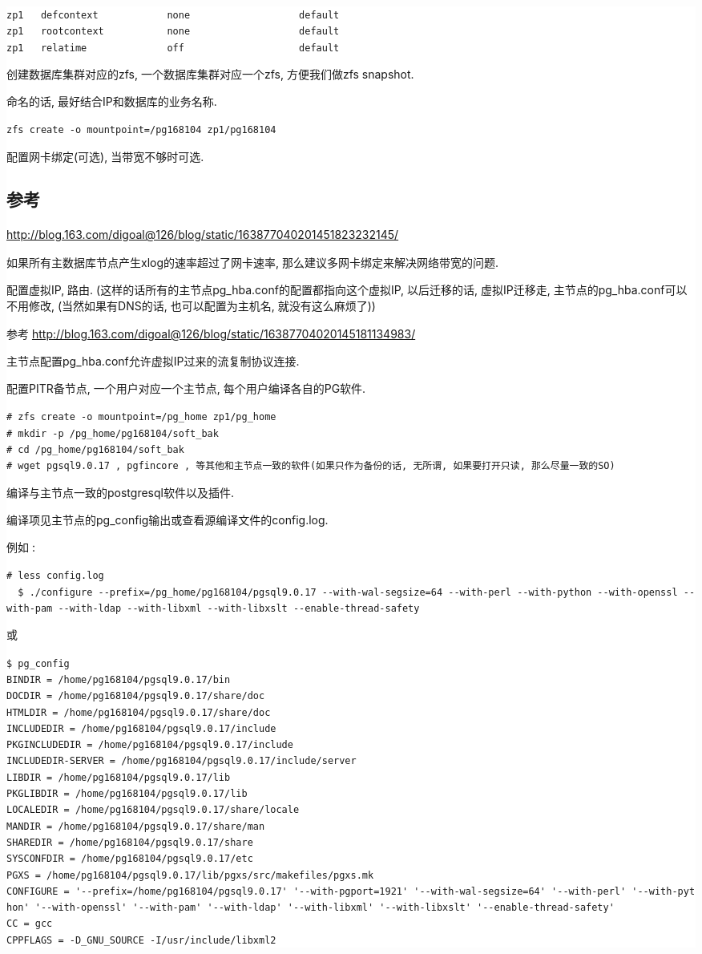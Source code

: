 ```  
zp1   defcontext            none                   default  
zp1   rootcontext           none                   default  
zp1   relatime              off                    default  
```  
  
创建数据库集群对应的zfs, 一个数据库集群对应一个zfs, 方便我们做zfs snapshot.  
  
命名的话, 最好结合IP和数据库的业务名称.  
  
```  
zfs create -o mountpoint=/pg168104 zp1/pg168104  
```  
  
配置网卡绑定(可选), 当带宽不够时可选.  
  
## 参考  
http://blog.163.com/digoal@126/blog/static/163877040201451823232145/  
  
如果所有主数据库节点产生xlog的速率超过了网卡速率, 那么建议多网卡绑定来解决网络带宽的问题.  
  
配置虚拟IP, 路由. (这样的话所有的主节点pg_hba.conf的配置都指向这个虚拟IP, 以后迁移的话, 虚拟IP迁移走, 主节点的pg_hba.conf可以不用修改, (当然如果有DNS的话, 也可以配置为主机名, 就没有这么麻烦了))  
  
参考 http://blog.163.com/digoal@126/blog/static/16387704020145181134983/  
  
主节点配置pg_hba.conf允许虚拟IP过来的流复制协议连接.   
  
配置PITR备节点, 一个用户对应一个主节点, 每个用户编译各自的PG软件.  
  
```  
# zfs create -o mountpoint=/pg_home zp1/pg_home  
# mkdir -p /pg_home/pg168104/soft_bak  
# cd /pg_home/pg168104/soft_bak  
# wget pgsql9.0.17 , pgfincore , 等其他和主节点一致的软件(如果只作为备份的话, 无所谓, 如果要打开只读, 那么尽量一致的SO)  
```  
  
编译与主节点一致的postgresql软件以及插件.   
  
编译项见主节点的pg_config输出或查看源编译文件的config.log.  
  
例如 :   
  
```  
# less config.log  
  $ ./configure --prefix=/pg_home/pg168104/pgsql9.0.17 --with-wal-segsize=64 --with-perl --with-python --with-openssl --with-pam --with-ldap --with-libxml --with-libxslt --enable-thread-safety  
```  
  
或  
  
```  
$ pg_config  
BINDIR = /home/pg168104/pgsql9.0.17/bin  
DOCDIR = /home/pg168104/pgsql9.0.17/share/doc  
HTMLDIR = /home/pg168104/pgsql9.0.17/share/doc  
INCLUDEDIR = /home/pg168104/pgsql9.0.17/include  
PKGINCLUDEDIR = /home/pg168104/pgsql9.0.17/include  
INCLUDEDIR-SERVER = /home/pg168104/pgsql9.0.17/include/server  
LIBDIR = /home/pg168104/pgsql9.0.17/lib  
PKGLIBDIR = /home/pg168104/pgsql9.0.17/lib  
LOCALEDIR = /home/pg168104/pgsql9.0.17/share/locale  
MANDIR = /home/pg168104/pgsql9.0.17/share/man  
SHAREDIR = /home/pg168104/pgsql9.0.17/share  
SYSCONFDIR = /home/pg168104/pgsql9.0.17/etc  
PGXS = /home/pg168104/pgsql9.0.17/lib/pgxs/src/makefiles/pgxs.mk  
CONFIGURE = '--prefix=/home/pg168104/pgsql9.0.17' '--with-pgport=1921' '--with-wal-segsize=64' '--with-perl' '--with-python' '--with-openssl' '--with-pam' '--with-ldap' '--with-libxml' '--with-libxslt' '--enable-thread-safety'  
CC = gcc  
CPPFLAGS = -D_GNU_SOURCE -I/usr/include/libxml2  
```